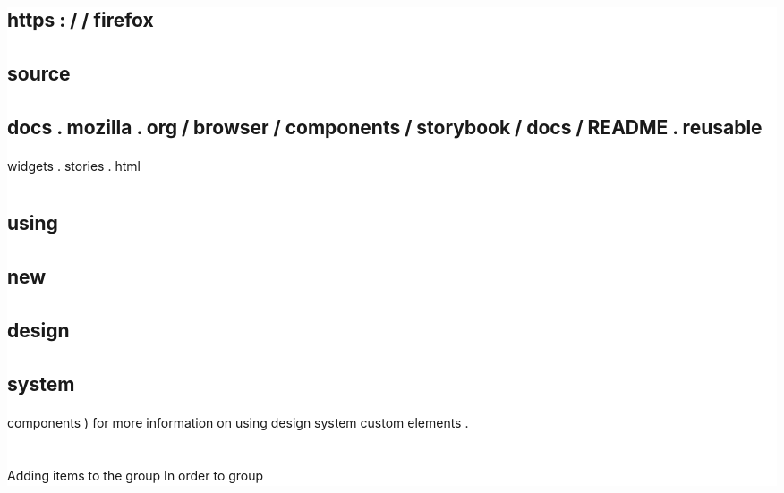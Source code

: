 https
:
/
/
firefox
-
source
-
docs
.
mozilla
.
org
/
browser
/
components
/
storybook
/
docs
/
README
.
reusable
-
widgets
.
stories
.
html
#
using
-
new
-
design
-
system
-
components
)
for
more
information
on
using
design
system
custom
elements
.
#
#
#
Adding
items
to
the
group
In
order
to
group